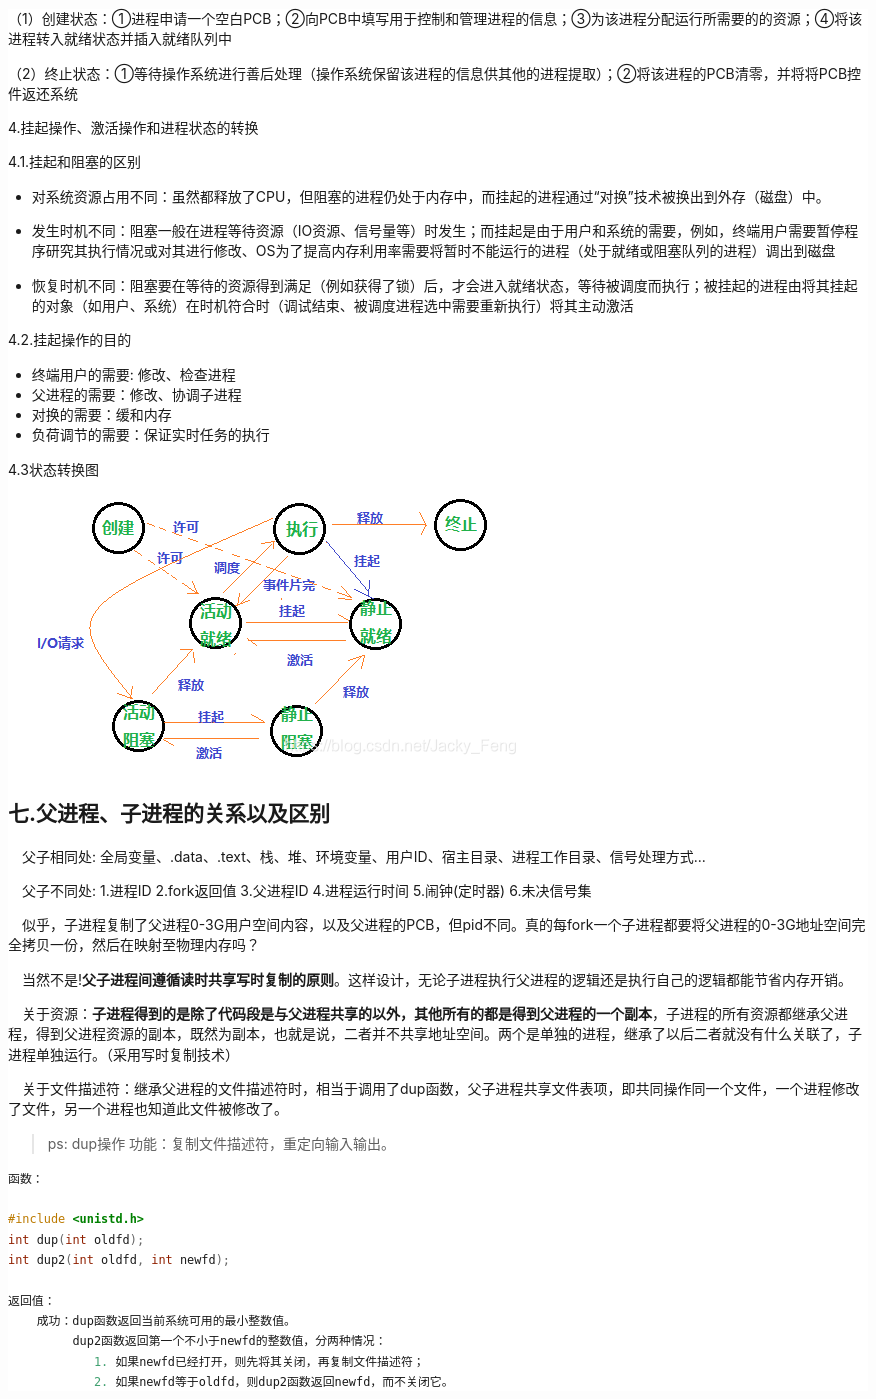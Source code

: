 （1）创建状态：①进程申请一个空白PCB；②向PCB中填写用于控制和管理进程的信息；③为该进程分配运行所需要的的资源；④将该进程转入就绪状态并插入就绪队列中

（2）终止状态：①等待操作系统进行善后处理（操作系统保留该进程的信息供其他的进程提取）；②将该进程的PCB清零，并将将PCB控件返还系统

4.挂起操作、激活操作和进程状态的转换

4.1.挂起和阻塞的区别
- 对系统资源占用不同：虽然都释放了CPU，但阻塞的进程仍处于内存中，而挂起的进程通过“对换”技术被换出到外存（磁盘）中。

- 发生时机不同：阻塞一般在进程等待资源（IO资源、信号量等）时发生；而挂起是由于用户和系统的需要，例如，终端用户需要暂停程序研究其执行情况或对其进行修改、OS为了提高内存利用率需要将暂时不能运行的进程（处于就绪或阻塞队列的进程）调出到磁盘

- 恢复时机不同：阻塞要在等待的资源得到满足（例如获得了锁）后，才会进入就绪状态，等待被调度而执行；被挂起的进程由将其挂起的对象（如用户、系统）在时机符合时（调试结束、被调度进程选中需要重新执行）将其主动激活

4.2.挂起操作的目的

- 终端用户的需要: 修改、检查进程
- 父进程的需要：修改、协调子进程
- 对换的需要：缓和内存
- 负荷调节的需要：保证实时任务的执行

4.3状态转换图

![image-10](/assets/blog_res/2023-10-13-process2/image-10.png)


## 七.父进程、子进程的关系以及区别

&emsp;父子相同处: 全局变量、.data、.text、栈、堆、环境变量、用户ID、宿主目录、进程工作目录、信号处理方式...

&emsp;父子不同处: 1.进程ID   2.fork返回值   3.父进程ID    4.进程运行时间    5.闹钟(定时器)   6.未决信号集

&emsp;似乎，子进程复制了父进程0-3G用户空间内容，以及父进程的PCB，但pid不同。真的每fork一个子进程都要将父进程的0-3G地址空间完全拷贝一份，然后在映射至物理内存吗？

&emsp;当然不是!**父子进程间遵循读时共享写时复制的原则**。这样设计，无论子进程执行父进程的逻辑还是执行自己的逻辑都能节省内存开销。

&emsp;关于资源：**子进程得到的是除了代码段是与父进程共享的以外，其他所有的都是得到父进程的一个副本**，子进程的所有资源都继承父进程，得到父进程资源的副本，既然为副本，也就是说，二者并不共享地址空间。两个是单独的进程，继承了以后二者就没有什么关联了，子进程单独运行。（采用写时复制技术）

&emsp;关于文件描述符：继承父进程的文件描述符时，相当于调用了dup函数，父子进程共享文件表项，即共同操作同一个文件，一个进程修改了文件，另一个进程也知道此文件被修改了。

>ps:
dup操作
功能：复制文件描述符，重定向输入输出。
```cpp
函数：

#include <unistd.h>
int dup(int oldfd);
int dup2(int oldfd, int newfd);

返回值：
	成功：dup函数返回当前系统可用的最小整数值。
		 dup2函数返回第一个不小于newfd的整数值，分两种情况：
		 	1. 如果newfd已经打开，则先将其关闭，再复制文件描述符；
		 	2. 如果newfd等于oldfd，则dup2函数返回newfd，而不关闭它。
```